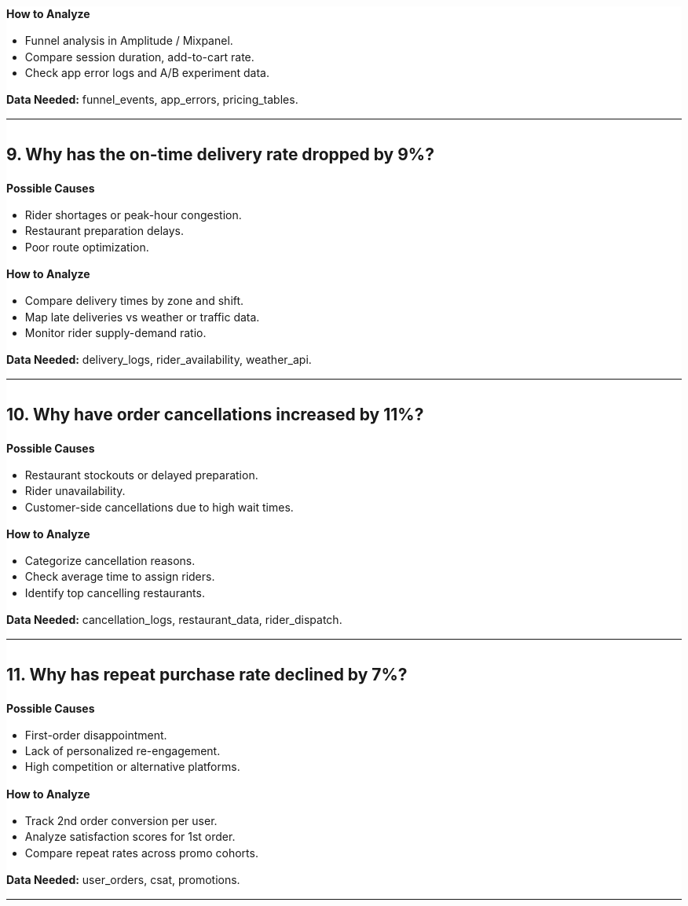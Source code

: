 **How to Analyze**
- Funnel analysis in Amplitude / Mixpanel.  
- Compare session duration, add-to-cart rate.  
- Check app error logs and A/B experiment data.

**Data Needed:** funnel_events, app_errors, pricing_tables.

---

## 9. Why has the on-time delivery rate dropped by 9%?
**Possible Causes**
- Rider shortages or peak-hour congestion.  
- Restaurant preparation delays.  
- Poor route optimization.

**How to Analyze**
- Compare delivery times by zone and shift.  
- Map late deliveries vs weather or traffic data.  
- Monitor rider supply-demand ratio.

**Data Needed:** delivery_logs, rider_availability, weather_api.

---

## 10. Why have order cancellations increased by 11%?
**Possible Causes**
- Restaurant stockouts or delayed preparation.  
- Rider unavailability.  
- Customer-side cancellations due to high wait times.

**How to Analyze**
- Categorize cancellation reasons.  
- Check average time to assign riders.  
- Identify top cancelling restaurants.

**Data Needed:** cancellation_logs, restaurant_data, rider_dispatch.

---

## 11. Why has repeat purchase rate declined by 7%?
**Possible Causes**
- First-order disappointment.  
- Lack of personalized re-engagement.  
- High competition or alternative platforms.

**How to Analyze**
- Track 2nd order conversion per user.  
- Analyze satisfaction scores for 1st order.  
- Compare repeat rates across promo cohorts.

**Data Needed:** user_orders, csat, promotions.

---
